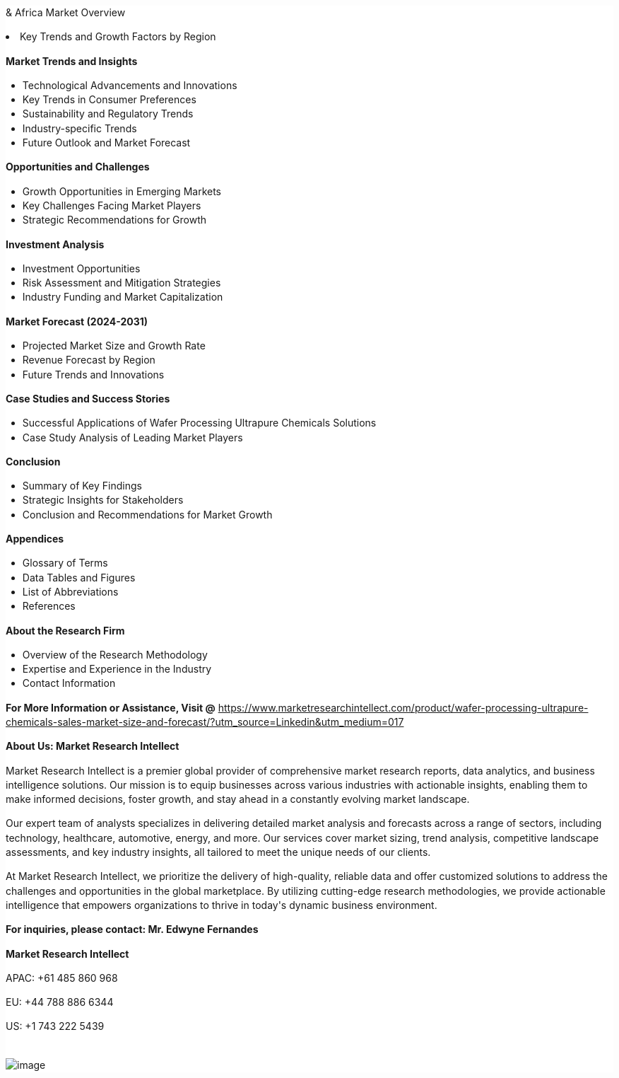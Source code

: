 &amp; Africa Market Overview</li><li>Key Trends and Growth Factors by Region</li></ul><p><strong>Market Trends and Insights</strong></p><ul><li>Technological Advancements and Innovations</li><li>Key Trends in Consumer Preferences</li><li>Sustainability and Regulatory Trends</li><li>Industry-specific Trends</li><li>Future Outlook and Market Forecast</li></ul><p><strong>Opportunities and Challenges</strong></p><ul><li>Growth Opportunities in Emerging Markets</li><li>Key Challenges Facing Market Players</li><li>Strategic Recommendations for Growth</li></ul><p><strong>Investment Analysis</strong></p><ul><li>Investment Opportunities</li><li>Risk Assessment and Mitigation Strategies</li><li>Industry Funding and Market Capitalization</li></ul><p><strong>Market Forecast (2024-2031)</strong></p><ul><li>Projected Market Size and Growth Rate</li><li>Revenue Forecast by Region</li><li>Future Trends and Innovations</li></ul><p><strong>Case Studies and Success Stories</strong></p><ul><li>Successful Applications of Wafer Processing Ultrapure Chemicals  Solutions</li><li>Case Study Analysis of Leading Market Players</li></ul><p><strong>Conclusion</strong></p><ul><li>Summary of Key Findings</li><li>Strategic Insights for Stakeholders</li><li>Conclusion and Recommendations for Market Growth</li></ul><p><strong>Appendices</strong></p><ul><li>Glossary of Terms</li><li>Data Tables and Figures</li><li>List of Abbreviations</li><li>References</li></ul><p><strong>About the Research Firm</strong></p><ul><li>Overview of the Research Methodology</li><li>Expertise and Experience in the Industry</li><li>Contact Information</li></ul></div><div class="article-main__content" data-test-id="publishing-text-block"><p><span class="font-[700]"><strong>For More Information or Assistance, Visit @</strong>&nbsp;<a href="https://www.marketresearchintellect.com/product/wafer-processing-ultrapure-chemicals-sales-market-size-and-forecast/?utm_source=Linkedin&utm_medium=017">https://www.marketresearchintellect.com/product/wafer-processing-ultrapure-chemicals-sales-market-size-and-forecast/?utm_source=Linkedin&utm_medium=017</a></span></p><p><strong>About Us: Market Research Intellect</strong></p><p>Market Research Intellect is a premier global provider of comprehensive market research reports, data analytics, and business intelligence solutions. Our mission is to equip businesses across various industries with actionable insights, enabling them to make informed decisions, foster growth, and stay ahead in a constantly evolving market landscape.</p><p>Our expert team of analysts specializes in delivering detailed market analysis and forecasts across a range of sectors, including technology, healthcare, automotive, energy, and more. Our services cover market sizing, trend analysis, competitive landscape assessments, and key industry insights, all tailored to meet the unique needs of our clients.</p><p>At Market Research Intellect, we prioritize the delivery of high-quality, reliable data and offer customized solutions to address the challenges and opportunities in the global marketplace. By utilizing cutting-edge research methodologies, we provide actionable intelligence that empowers organizations to thrive in today's dynamic business environment.</p><p><strong>For inquiries, please contact: Mr. Edwyne Fernandes</strong></p><p><strong>Market Research Intellect</strong></p><p>APAC: +61 485 860 968</p><p>EU: +44 788 886 6344</p><p>US: +1 743 222 5439</p></div><div class="article-main__content" data-test-id="publishing-text-block">&nbsp;</div>
![image](https://github.com/user-attachments/assets/d3ad3ff0-4fcc-42b2-af21-e920b122dcdc)

